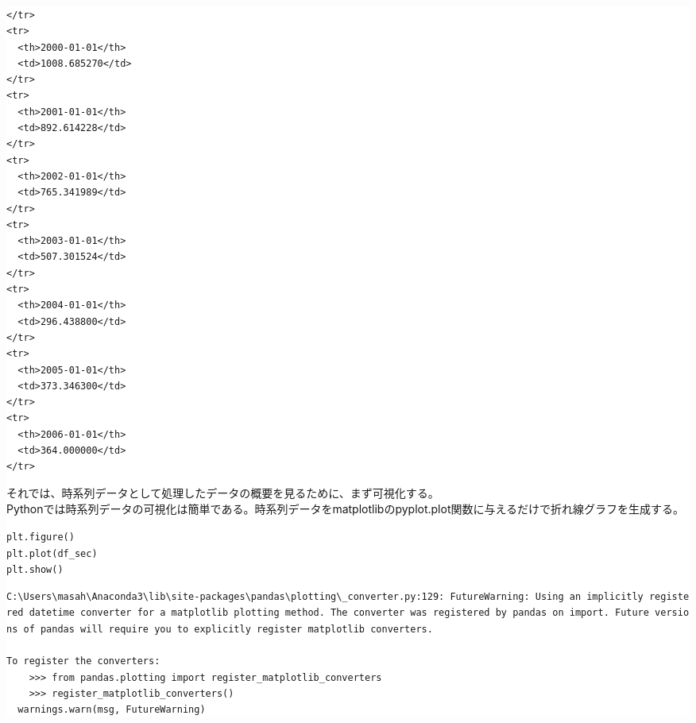     </tr>
    <tr>
      <th>2000-01-01</th>
      <td>1008.685270</td>
    </tr>
    <tr>
      <th>2001-01-01</th>
      <td>892.614228</td>
    </tr>
    <tr>
      <th>2002-01-01</th>
      <td>765.341989</td>
    </tr>
    <tr>
      <th>2003-01-01</th>
      <td>507.301524</td>
    </tr>
    <tr>
      <th>2004-01-01</th>
      <td>296.438800</td>
    </tr>
    <tr>
      <th>2005-01-01</th>
      <td>373.346300</td>
    </tr>
    <tr>
      <th>2006-01-01</th>
      <td>364.000000</td>
    </tr>
  </tbody>
</table>



<p>それでは、時系列データとして処理したデータの概要を見るために、まず可視化する。<br>
Pythonでは時系列データの可視化は簡単である。時系列データをmatplotlibのpyplot.plot関数に与えるだけで折れ線グラフを生成する。</p>


```python
plt.figure()
plt.plot(df_sec)
plt.show()
```

    C:\Users\masah\Anaconda3\lib\site-packages\pandas\plotting\_converter.py:129: FutureWarning: Using an implicitly registered datetime converter for a matplotlib plotting method. The converter was registered by pandas on import. Future versions of pandas will require you to explicitly register matplotlib converters.
    
    To register the converters:
    	>>> from pandas.plotting import register_matplotlib_converters
    	>>> register_matplotlib_converters()
      warnings.warn(msg, FutureWarning)


